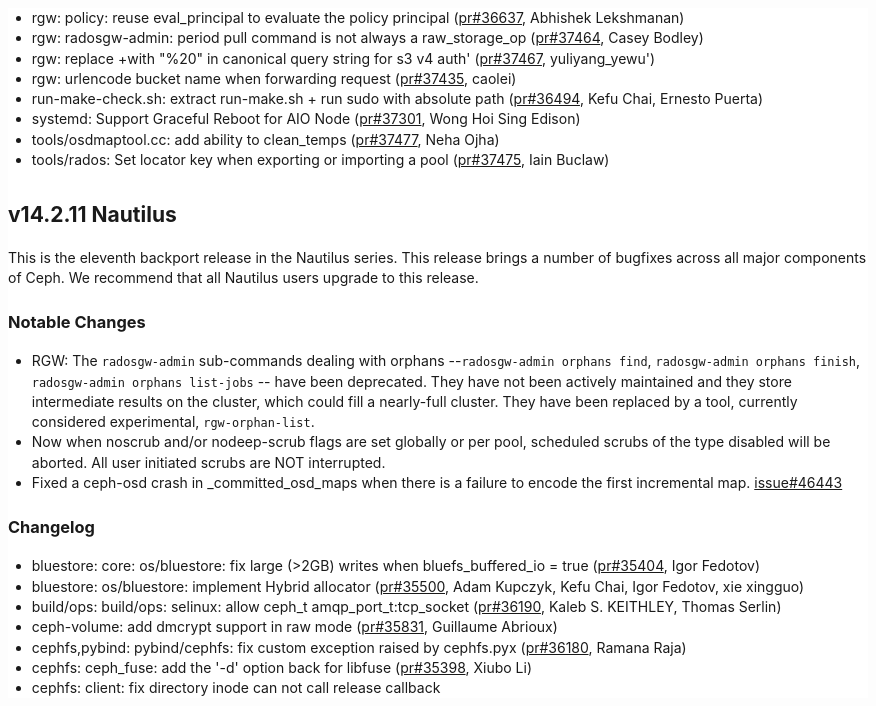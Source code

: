 -   rgw: policy: reuse eval_principal to evaluate the policy principal
    ([pr#36637](https://github.com/ceph/ceph/pull/36637), Abhishek
    Lekshmanan)
-   rgw: radosgw-admin: period pull command is not always a
    raw_storage_op ([pr#37464](https://github.com/ceph/ceph/pull/37464),
    Casey Bodley)
-   rgw: replace +with \"%20\" in canonical query string for s3 v4
    auth\' ([pr#37467](https://github.com/ceph/ceph/pull/37467),
    yuliyang_yewu\')
-   rgw: urlencode bucket name when forwarding request
    ([pr#37435](https://github.com/ceph/ceph/pull/37435), caolei)
-   run-make-check.sh: extract run-make.sh + run sudo with absolute path
    ([pr#36494](https://github.com/ceph/ceph/pull/36494), Kefu Chai,
    Ernesto Puerta)
-   systemd: Support Graceful Reboot for AIO Node
    ([pr#37301](https://github.com/ceph/ceph/pull/37301), Wong Hoi Sing
    Edison)
-   tools/osdmaptool.cc: add ability to clean_temps
    ([pr#37477](https://github.com/ceph/ceph/pull/37477), Neha Ojha)
-   tools/rados: Set locator key when exporting or importing a pool
    ([pr#37475](https://github.com/ceph/ceph/pull/37475), Iain Buclaw)

## v14.2.11 Nautilus

This is the eleventh backport release in the Nautilus series. This
release brings a number of bugfixes across all major components of Ceph.
We recommend that all Nautilus users upgrade to this release.

### Notable Changes

-   RGW: The `radosgw-admin` sub-commands dealing with orphans
    \--`radosgw-admin orphans find`, `radosgw-admin orphans finish`,
    `radosgw-admin orphans list-jobs` \-- have been deprecated. They
    have not been actively maintained and they store intermediate
    results on the cluster, which could fill a nearly-full cluster. They
    have been replaced by a tool, currently considered experimental,
    `rgw-orphan-list`.
-   Now when noscrub and/or nodeep-scrub flags are set globally or per
    pool, scheduled scrubs of the type disabled will be aborted. All
    user initiated scrubs are NOT interrupted.
-   Fixed a ceph-osd crash in \_committed_osd_maps when there is a
    failure to encode the first incremental map.
    [issue#46443](https://tracker.ceph.com/issues/46443)

### Changelog

-   bluestore: core: os/bluestore: fix large (\>2GB) writes when
    bluefs_buffered_io = true
    ([pr#35404](https://github.com/ceph/ceph/pull/35404), Igor Fedotov)
-   bluestore: os/bluestore: implement Hybrid allocator
    ([pr#35500](https://github.com/ceph/ceph/pull/35500), Adam Kupczyk,
    Kefu Chai, Igor Fedotov, xie xingguo)
-   build/ops: build/ops: selinux: allow ceph_t amqp_port_t:tcp_socket
    ([pr#36190](https://github.com/ceph/ceph/pull/36190), Kaleb S.
    KEITHLEY, Thomas Serlin)
-   ceph-volume: add dmcrypt support in raw mode
    ([pr#35831](https://github.com/ceph/ceph/pull/35831), Guillaume
    Abrioux)
-   cephfs,pybind: pybind/cephfs: fix custom exception raised by
    cephfs.pyx ([pr#36180](https://github.com/ceph/ceph/pull/36180),
    Ramana Raja)
-   cephfs: ceph_fuse: add the \'-d\' option back for libfuse
    ([pr#35398](https://github.com/ceph/ceph/pull/35398), Xiubo Li)
-   cephfs: client: fix directory inode can not call release callback